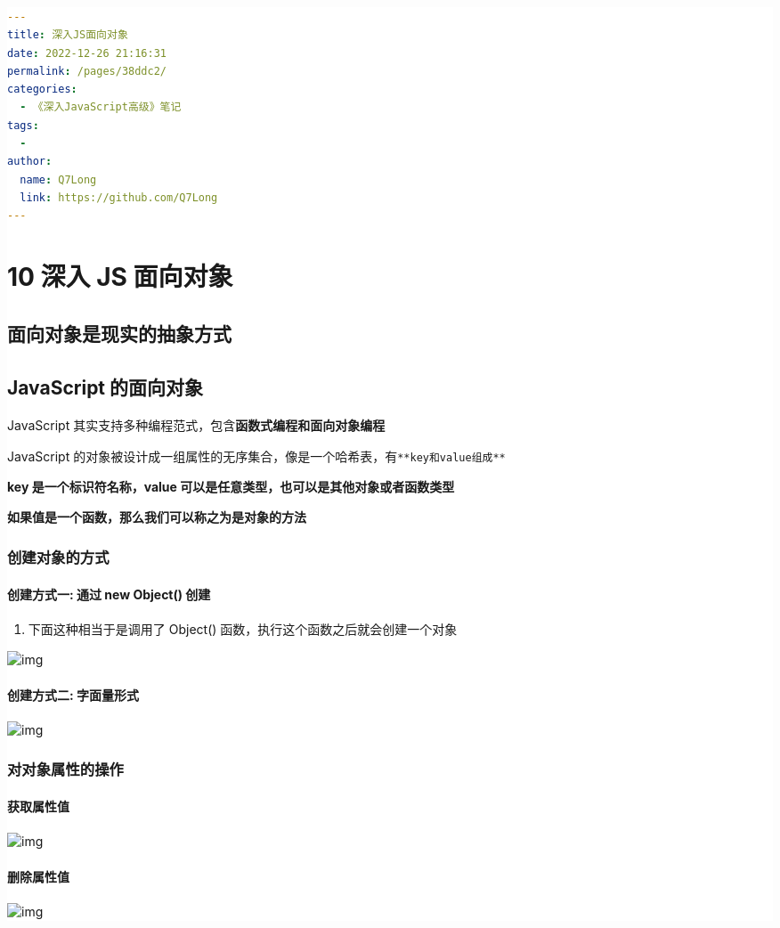 ```yaml
---
title: 深入JS面向对象
date: 2022-12-26 21:16:31
permalink: /pages/38ddc2/
categories:
  - 《深入JavaScript高级》笔记
tags:
  -
author:
  name: Q7Long
  link: https://github.com/Q7Long
---
```


# 10 深入 JS 面向对象

## 面向对象是现实的抽象方式

## JavaScript 的面向对象

JavaScript 其实支持多种编程范式，包含**函数式编程和面向对象编程**

JavaScript 的对象被设计成一组属性的无序集合，像是一个哈希表，有`**key和value组成**`

**key 是一个标识符名称，value 可以是任意类型，也可以是其他对象或者函数类型**

**如果值是一个函数，**那么我们可以称之为是**对象的方法**

### 创建对象的方式

#### 创建方式一: 通过 new Object() 创建

1. 下面这种相当于是调用了 Object() 函数，执行这个函数之后就会创建一个对象

![img](http://www.zhangqilong.cn/img/qlBlog_images/%E6%B7%B1%E5%85%A5JavaScript%E9%AB%98%E7%BA%A7/10.%E6%B7%B1%E5%85%A5JS%E9%9D%A2%E5%90%91%E5%AF%B9%E8%B1%A1/image1.png)

#### 创建方式二: 字面量形式

![img](http://www.zhangqilong.cn/img/qlBlog_images/%E6%B7%B1%E5%85%A5JavaScript%E9%AB%98%E7%BA%A7/10.%E6%B7%B1%E5%85%A5JS%E9%9D%A2%E5%90%91%E5%AF%B9%E8%B1%A1/image2.png)

### 对对象属性的操作

#### 获取属性值

![img](http://www.zhangqilong.cn/img/qlBlog_images/%E6%B7%B1%E5%85%A5JavaScript%E9%AB%98%E7%BA%A7/10.%E6%B7%B1%E5%85%A5JS%E9%9D%A2%E5%90%91%E5%AF%B9%E8%B1%A1/image3.png)

#### 删除属性值

![img](http://www.zhangqilong.cn/img/qlBlog_images/%E6%B7%B1%E5%85%A5JavaScript%E9%AB%98%E7%BA%A7/10.%E6%B7%B1%E5%85%A5JS%E9%9D%A2%E5%90%91%E5%AF%B9%E8%B1%A1/image4.png)
